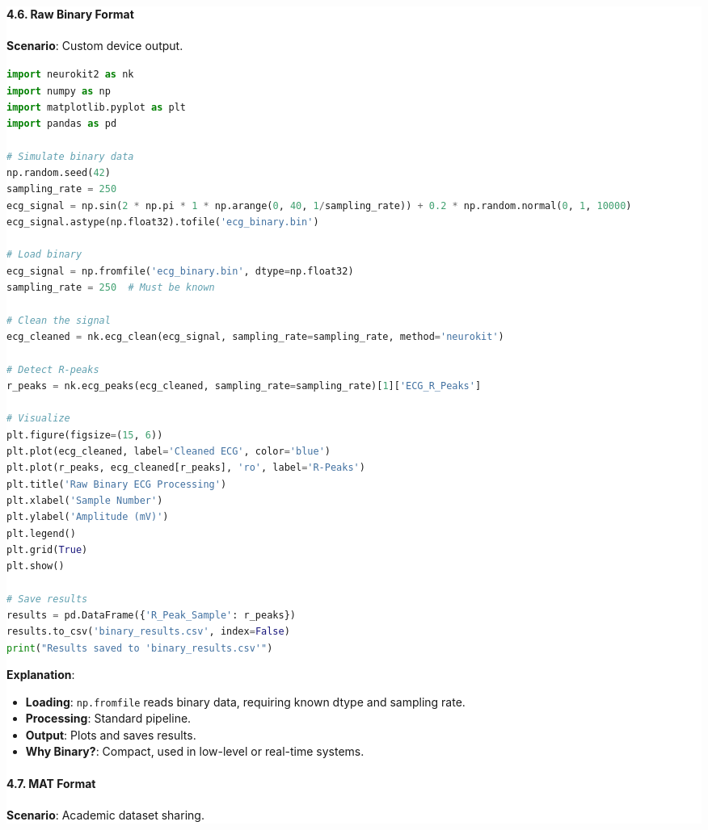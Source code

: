 #### 4.6. Raw Binary Format
**Scenario**: Custom device output.

```python
import neurokit2 as nk
import numpy as np
import matplotlib.pyplot as plt
import pandas as pd

# Simulate binary data
np.random.seed(42)
sampling_rate = 250
ecg_signal = np.sin(2 * np.pi * 1 * np.arange(0, 40, 1/sampling_rate)) + 0.2 * np.random.normal(0, 1, 10000)
ecg_signal.astype(np.float32).tofile('ecg_binary.bin')

# Load binary
ecg_signal = np.fromfile('ecg_binary.bin', dtype=np.float32)
sampling_rate = 250  # Must be known

# Clean the signal
ecg_cleaned = nk.ecg_clean(ecg_signal, sampling_rate=sampling_rate, method='neurokit')

# Detect R-peaks
r_peaks = nk.ecg_peaks(ecg_cleaned, sampling_rate=sampling_rate)[1]['ECG_R_Peaks']

# Visualize
plt.figure(figsize=(15, 6))
plt.plot(ecg_cleaned, label='Cleaned ECG', color='blue')
plt.plot(r_peaks, ecg_cleaned[r_peaks], 'ro', label='R-Peaks')
plt.title('Raw Binary ECG Processing')
plt.xlabel('Sample Number')
plt.ylabel('Amplitude (mV)')
plt.legend()
plt.grid(True)
plt.show()

# Save results
results = pd.DataFrame({'R_Peak_Sample': r_peaks})
results.to_csv('binary_results.csv', index=False)
print("Results saved to 'binary_results.csv'")
```

**Explanation**:
- **Loading**: `np.fromfile` reads binary data, requiring known dtype and sampling rate.
- **Processing**: Standard pipeline.
- **Output**: Plots and saves results.
- **Why Binary?**: Compact, used in low-level or real-time systems.

#### 4.7. MAT Format
**Scenario**: Academic dataset sharing.
